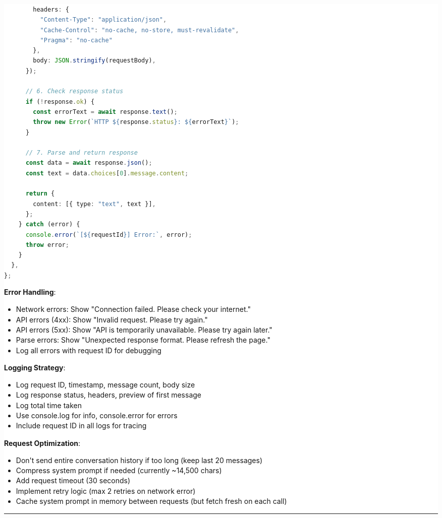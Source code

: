 ```typescript
        headers: {
          "Content-Type": "application/json",
          "Cache-Control": "no-cache, no-store, must-revalidate",
          "Pragma": "no-cache"
        },
        body: JSON.stringify(requestBody),
      });
      
      // 6. Check response status
      if (!response.ok) {
        const errorText = await response.text();
        throw new Error(`HTTP ${response.status}: ${errorText}`);
      }
      
      // 7. Parse and return response
      const data = await response.json();
      const text = data.choices[0].message.content;
      
      return {
        content: [{ type: "text", text }],
      };
    } catch (error) {
      console.error(`[${requestId}] Error:`, error);
      throw error;
    }
  },
};
```

**Error Handling**:
- Network errors: Show "Connection failed. Please check your internet."
- API errors (4xx): Show "Invalid request. Please try again."
- API errors (5xx): Show "API is temporarily unavailable. Please try again later."
- Parse errors: Show "Unexpected response format. Please refresh the page."
- Log all errors with request ID for debugging

**Logging Strategy**:
- Log request ID, timestamp, message count, body size
- Log response status, headers, preview of first message
- Log total time taken
- Use console.log for info, console.error for errors
- Include request ID in all logs for tracing

**Request Optimization**:
- Don't send entire conversation history if too long (keep last 20 messages)
- Compress system prompt if needed (currently ~14,500 chars)
- Add request timeout (30 seconds)
- Implement retry logic (max 2 retries on network error)
- Cache system prompt in memory between requests (but fetch fresh on each call)

---
